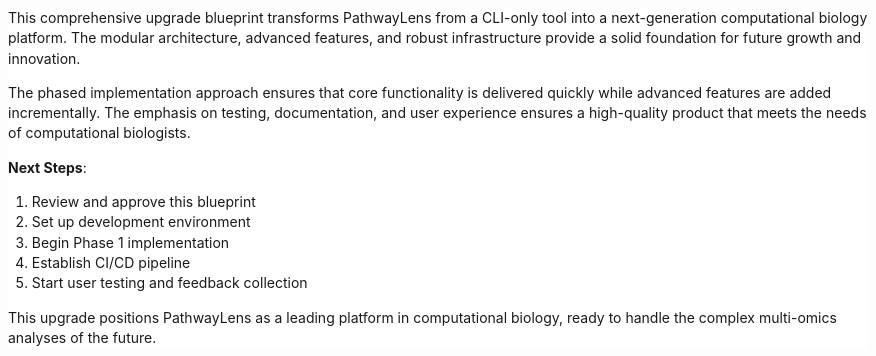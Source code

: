 This comprehensive upgrade blueprint transforms PathwayLens from a CLI-only tool into a next-generation computational biology platform. The modular architecture, advanced features, and robust infrastructure provide a solid foundation for future growth and innovation.

The phased implementation approach ensures that core functionality is delivered quickly while advanced features are added incrementally. The emphasis on testing, documentation, and user experience ensures a high-quality product that meets the needs of computational biologists.

**Next Steps**:
1. Review and approve this blueprint
2. Set up development environment
3. Begin Phase 1 implementation
4. Establish CI/CD pipeline
5. Start user testing and feedback collection

This upgrade positions PathwayLens as a leading platform in computational biology, ready to handle the complex multi-omics analyses of the future.
